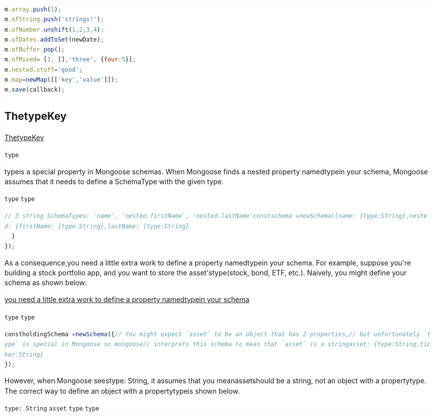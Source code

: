 ```javascript
m.array.push(1);
m.ofString.push('strings!');
m.ofNumber.unshift(1,2,3,4);
m.ofDates.addToSet(newDate);
m.ofBuffer.pop();
m.ofMixed= [1, [],'three', {four:5}];
m.nested.stuff='good';
m.map=newMap([['key','value']]);
m.save(callback);
```


## ThetypeKey

[ThetypeKey](#type-key)

`type`

typeis a special property in Mongoose schemas. When Mongoose finds
a nested property namedtypein your schema, Mongoose assumes that
it needs to define a SchemaType with the given type.

`type`
`type`

```javascript
// 3 string SchemaTypes: 'name', 'nested.firstName', 'nested.lastName'constschema =newSchema({name: {type:String},nested: {firstName: {type:String},lastName: {type:String}
  }
});
```


As a consequence,you need a little extra work to define a property namedtypein your schema.
For example, suppose you're building a stock portfolio app, and you
want to store the asset'stype(stock, bond, ETF, etc.). Naively,
you might define your schema as shown below:

[you need a little extra work to define a property namedtypein your schema](faq.html#type-key)

`type`
`type`

```javascript
constholdingSchema =newSchema({// You might expect `asset` to be an object that has 2 properties,// but unfortunately `type` is special in Mongoose so mongoose// interprets this schema to mean that `asset` is a stringasset: {type:String,ticker:String}
});
```


However, when Mongoose seestype: String, it assumes that you meanassetshould be a string, not an object with a propertytype.
The correct way to define an object with a propertytypeis shown
below.

`type: String`
`asset`
`type`
`type`
